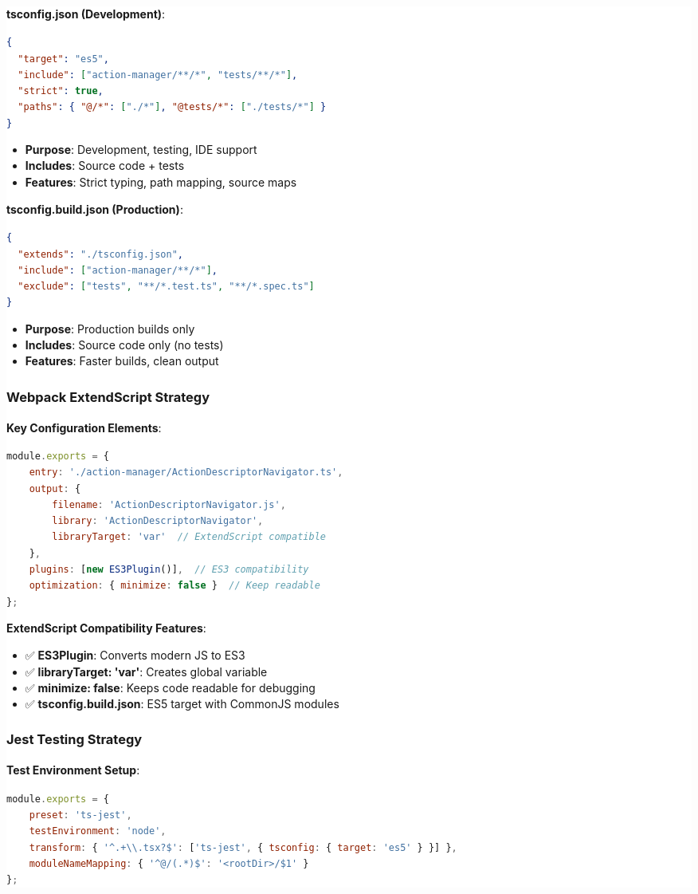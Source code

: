 **tsconfig.json (Development)**:
```json
{
  "target": "es5",
  "include": ["action-manager/**/*", "tests/**/*"],
  "strict": true,
  "paths": { "@/*": ["./*"], "@tests/*": ["./tests/*"] }
}
```
- **Purpose**: Development, testing, IDE support
- **Includes**: Source code + tests
- **Features**: Strict typing, path mapping, source maps

**tsconfig.build.json (Production)**:
```json
{
  "extends": "./tsconfig.json",
  "include": ["action-manager/**/*"],
  "exclude": ["tests", "**/*.test.ts", "**/*.spec.ts"]
}
```
- **Purpose**: Production builds only
- **Includes**: Source code only (no tests)
- **Features**: Faster builds, clean output

### **Webpack ExtendScript Strategy**

**Key Configuration Elements**:
```javascript
module.exports = {
    entry: './action-manager/ActionDescriptorNavigator.ts',
    output: {
        filename: 'ActionDescriptorNavigator.js',
        library: 'ActionDescriptorNavigator',
        libraryTarget: 'var'  // ExtendScript compatible
    },
    plugins: [new ES3Plugin()],  // ES3 compatibility
    optimization: { minimize: false }  // Keep readable
};
```

**ExtendScript Compatibility Features**:
- ✅ **ES3Plugin**: Converts modern JS to ES3
- ✅ **libraryTarget: 'var'**: Creates global variable
- ✅ **minimize: false**: Keeps code readable for debugging
- ✅ **tsconfig.build.json**: ES5 target with CommonJS modules

### **Jest Testing Strategy**

**Test Environment Setup**:
```javascript
module.exports = {
    preset: 'ts-jest',
    testEnvironment: 'node',
    transform: { '^.+\\.tsx?$': ['ts-jest', { tsconfig: { target: 'es5' } }] },
    moduleNameMapping: { '^@/(.*)$': '<rootDir>/$1' }
};
```
